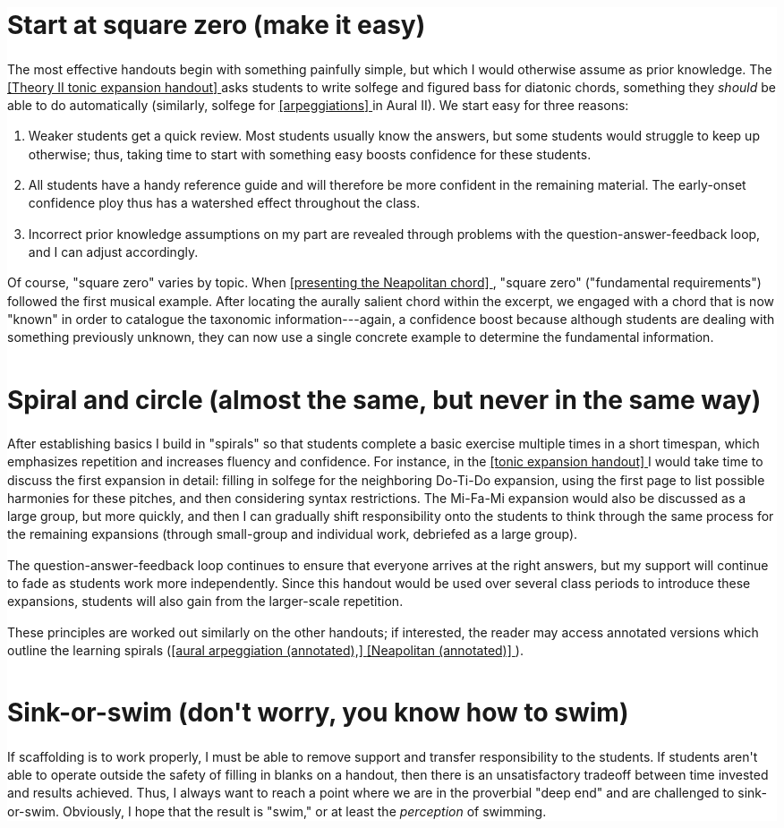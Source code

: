 Start at square zero (make it easy)
===================================

The most effective handouts begin with something painfully simple, but which I would otherwise assume as prior knowledge. The [[Theory II tonic expansion handout] ](https://drive.google.com/file/d/1-tCVCfhbl9bHXqkiN7rtoKbjzYCe4iKB/view?usp=sharing) asks students to write solfege and figured bass for diatonic chords, something they *should* be able to do automatically (similarly, solfege for [[arpeggiations] ](https://drive.google.com/open?id=1-Xij5uFNfZxJ1ylmOKr3MXtAbBA74eNV) in Aural II). We start easy for three reasons:

1.  Weaker students get a quick review. Most students usually know the answers, but some students would struggle to keep up otherwise; thus, taking time to start with something easy boosts confidence for these students.

2.  All students have a handy reference guide and will therefore be more confident in the remaining material. The early-onset confidence ploy thus has a watershed effect throughout the class.

3.  Incorrect prior knowledge assumptions on my part are revealed through problems with the question-answer-feedback loop, and I can adjust accordingly.

Of course, "square zero" varies by topic. When [[presenting the Neapolitan chord] ](https://drive.google.com/file/d/102FbafaTzskSIYwzUFhXUd_90aTGhZP4/view?usp=sharing), "square zero" ("fundamental requirements") followed the first musical example. After locating the aurally salient chord within the excerpt, we engaged with a chord that is now "known" in order to catalogue the taxonomic information---again, a confidence boost because although students are dealing with something previously unknown, they can now use a single concrete example to determine the fundamental information.

Spiral and circle (almost the same, but never in the same way)
==============================================================

After establishing basics I build in "spirals" so that students complete a basic exercise multiple times in a short timespan, which emphasizes repetition and increases fluency and confidence. For instance, in the [[tonic expansion handout] ](https://drive.google.com/file/d/1-tCVCfhbl9bHXqkiN7rtoKbjzYCe4iKB/view?usp=sharing) I would take time to discuss the first expansion in detail: filling in solfege for the neighboring Do-Ti-Do expansion, using the first page to list possible harmonies for these pitches, and then considering syntax restrictions. The Mi-Fa-Mi expansion would also be discussed as a large group, but more quickly, and then I can gradually shift responsibility onto the students to think through the same process for the remaining expansions (through small-group and individual work, debriefed as a large group).

The question-answer-feedback loop continues to ensure that everyone arrives at the right answers, but my support will continue to fade as students work more independently. Since this handout would be used over several class periods to introduce these expansions, students will also gain from the larger-scale repetition.

These principles are worked out similarly on the other handouts; if interested, the reader may access annotated versions which outline the learning spirals ([[aural arpeggiation (annotated),] ](https://drive.google.com/file/d/10lA8n0y9v4fc8HGjlLMAjTCjoZfsUa6-/view?usp=sharing) [[Neapolitan (annotated)] ](https://drive.google.com/file/d/10k7hpaHR9yvoR1YU8dr_Ab2gTRb7o2aM/view?usp=sharing)).

Sink-or-swim (don't worry, you know how to swim)
================================================

If scaffolding is to work properly, I must be able to remove support and transfer responsibility to the students. If students aren't able to operate outside the safety of filling in blanks on a handout, then there is an unsatisfactory tradeoff between time invested and results achieved. Thus, I always want to reach a point where we are in the proverbial "deep end" and are challenged to sink-or-swim. Obviously, I hope that the result is "swim," or at least the *perception* of swimming.
